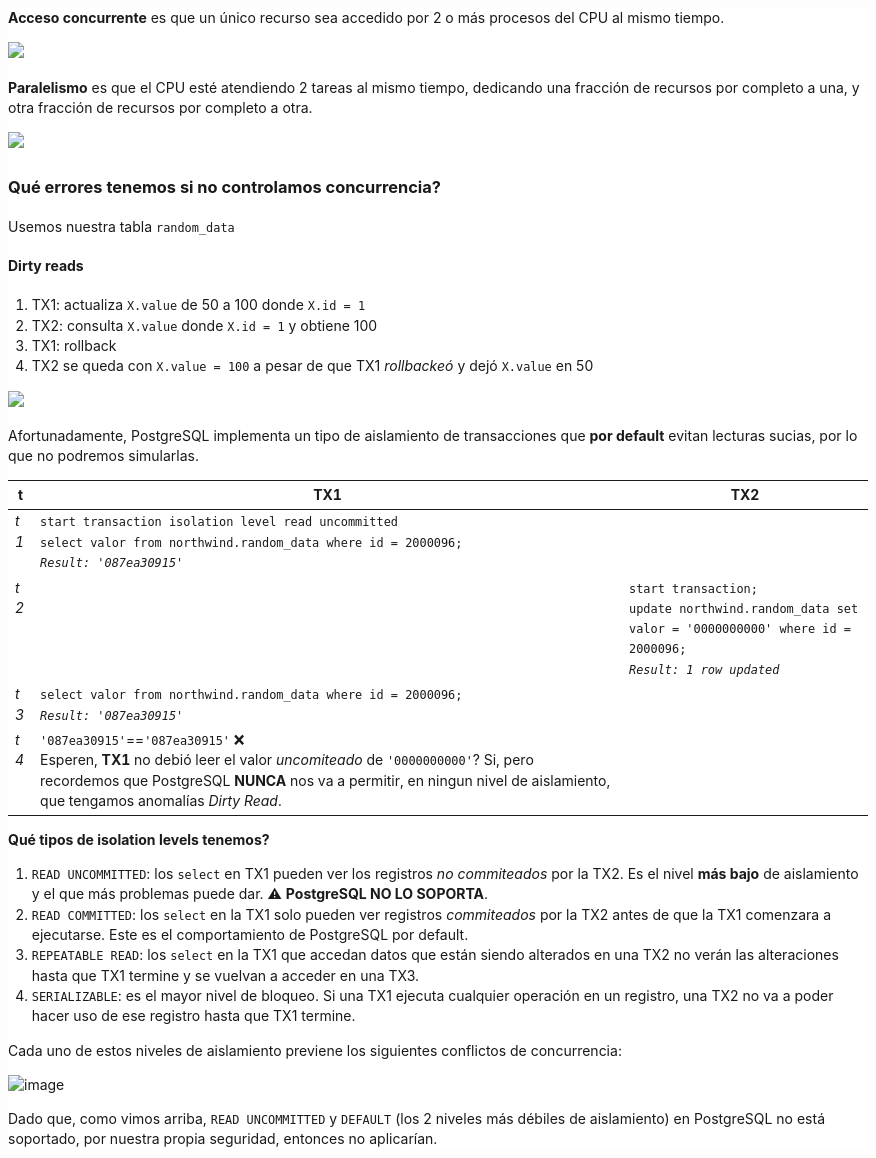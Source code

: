 **Acceso concurrente** es que un único recurso sea accedido por 2 o más procesos del CPU al mismo tiempo.

![](http://tutorials.jenkov.com/images/java-concurrency/concurrency-vs-parallelism-1.png)

**Paralelismo** es que el CPU esté atendiendo 2 tareas al mismo tiempo, dedicando una fracción de recursos por completo a una, y otra fracción de recursos por completo a otra.

![](http://tutorials.jenkov.com/images/java-concurrency/concurrency-vs-parallelism-2.png)

### Qué errores tenemos si no controlamos concurrencia?

Usemos nuestra tabla `random_data`

#### Dirty reads

1. TX1: actualiza `X.value` de 50 a 100 donde `X.id = 1`
2. TX2: consulta `X.value` donde `X.id = 1` y obtiene 100
3. TX1: rollback
4. TX2 se queda con `X.value = 100` a pesar de que TX1 _rollbackeó_ y dejó `X.value` en 50

![](https://backendless.com/docs/images/data/read-uncommitted.png)

Afortunadamente, PostgreSQL implementa un tipo de aislamiento de transacciones que **por default** evitan lecturas sucias, por lo que no podremos simularlas.

|t| **TX1** | **TX2** |
|-|-----|-----|
|_t1_| `start transaction isolation level read uncommitted`<br/>`select valor from northwind.random_data where id = 2000096;` <br/> _`Result: '087ea30915'`_ | |
|_t2_| |`start transaction;`<br/>`update northwind.random_data set valor = '0000000000' where id = 2000096;`<br/>_`Result: 1 row updated`_|
|_t3_| `select valor from northwind.random_data where id = 2000096;` <br/> _`Result: '087ea30915'`_ | |
|_t4_| `'087ea30915'`==`'087ea30915'` ❌ <br/>Esperen, **TX1** no debió leer el valor _uncomiteado_ de `'0000000000'`? Si, pero recordemos que PostgreSQL **NUNCA** nos va a permitir, en ningun nivel de aislamiento, que tengamos anomalías _Dirty Read_.||

**Qué tipos de isolation levels tenemos?**

1. `READ UNCOMMITTED`: los `select` en TX1 pueden ver los registros _no commiteados_ por la TX2. Es el nivel **más bajo** de aislamiento y el que más problemas puede dar. ⚠️ **PostgreSQL NO LO SOPORTA**.
2. `READ COMMITTED`: los `select` en la TX1 solo pueden ver registros _commiteados_ por la TX2 antes de que la TX1 comenzara a ejecutarse. Este es el comportamiento de PostgreSQL por default.
3. `REPEATABLE READ`: los `select` en la TX1 que accedan datos que están siendo alterados en una TX2 no verán las alteraciones hasta que TX1 termine y se vuelvan a acceder en una TX3.
4. `SERIALIZABLE`: es el mayor nivel de bloqueo. Si una TX1 ejecuta cualquier operación en un registro, una TX2 no va a poder hacer uso de ese registro hasta que TX1 termine.

Cada uno de estos niveles de aislamiento previene los siguientes conflictos de concurrencia:

![image](https://user-images.githubusercontent.com/1316464/142129612-78ab18e8-fe11-4032-83f8-e7f97d427147.png)

Dado que, como vimos arriba, `READ UNCOMMITTED` y `DEFAULT` (los 2 niveles más débiles de aislamiento) en PostgreSQL no está soportado, por nuestra propia seguridad, entonces no aplicarían.
